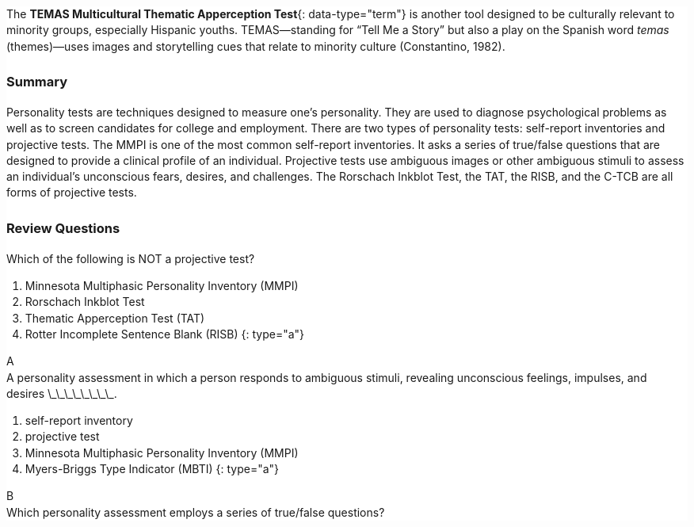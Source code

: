 The **TEMAS Multicultural Thematic Apperception Test**{: data-type="term"} is another tool designed to be culturally relevant to minority groups, especially Hispanic youths. TEMAS—standing for “Tell Me a Story” but also a play on the Spanish word <em>temas </em>(themes)—uses images and storytelling cues that relate to minority culture (Constantino, 1982).

### Summary

Personality tests are techniques designed to measure one’s personality. They are used to diagnose psychological problems as well as to screen candidates for college and employment. There are two types of personality tests: self-report inventories and projective tests. The MMPI is one of the most common self-report inventories. It asks a series of true/false questions that are designed to provide a clinical profile of an individual. Projective tests use ambiguous images or other ambiguous stimuli to assess an individual’s unconscious fears, desires, and challenges. The Rorschach Inkblot Test, the TAT, the RISB, and the C-TCB are all forms of projective tests.

### Review Questions

<div data-type="exercise">
<div data-type="problem" markdown="1">
Which of the following is NOT a projective test?

1.  Minnesota Multiphasic Personality Inventory (MMPI)
2.  Rorschach Inkblot Test
3.  Thematic Apperception Test (TAT)
4.  Rotter Incomplete Sentence Blank (RISB)
{: type="a"}

</div>
<div data-type="solution" markdown="1">
A

</div>
</div>

<div data-type="exercise">
<div data-type="problem" markdown="1">
A personality assessment in which a person responds to ambiguous stimuli, revealing unconscious feelings, impulses, and desires \_\_\_\_\_\_\_\_.

1.  self-report inventory
2.  projective test
3.  Minnesota Multiphasic Personality Inventory (MMPI)
4.  Myers-Briggs Type Indicator (MBTI)
{: type="a"}

</div>
<div data-type="solution" markdown="1">
B

</div>
</div>

<div data-type="exercise">
<div data-type="problem" markdown="1">
Which personality assessment employs a series of true/false questions?
